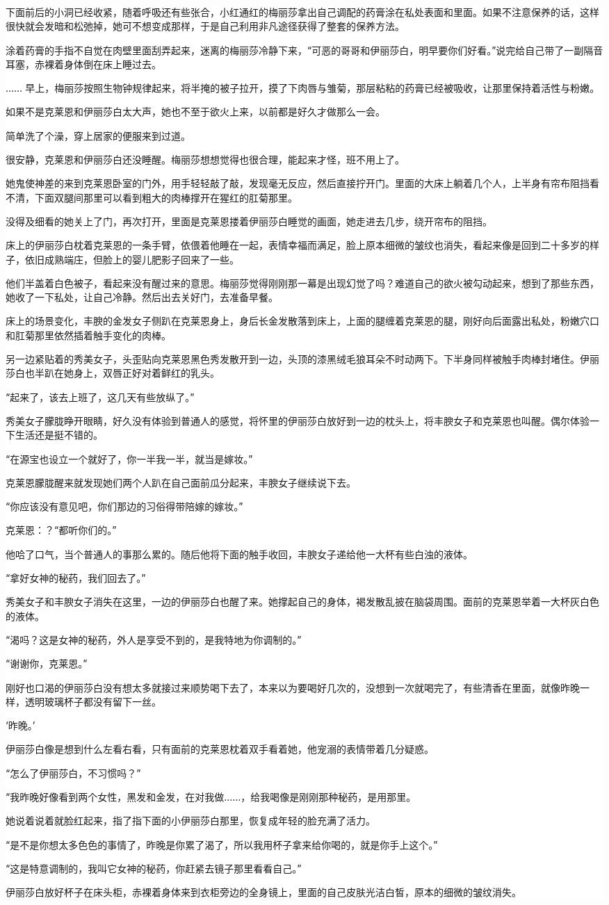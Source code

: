 下面前后的小洞已经收紧，随着呼吸还有些张合，小红通红的梅丽莎拿出自己调配的药膏涂在私处表面和里面。如果不注意保养的话，这样很快就会发暗和松弛掉，她可不想变成那样，于是自己利用非凡途径获得了整套的保养方法。

涂着药膏的手指不自觉在肉壁里面刮弄起来，迷离的梅丽莎冷静下来，“可恶的哥哥和伊丽莎白，明早要你们好看。”说完给自己带了一副隔音耳塞，赤裸着身体倒在床上睡过去。

……
早上，梅丽莎按照生物钟规律起来，将半掩的被子拉开，摸了下肉唇与雏菊，那层粘粘的药膏已经被吸收，让那里保持着活性与粉嫩。

如果不是克莱恩和伊丽莎白太大声，她也不至于欲火上来，以前都是好久才做那么一会。

简单洗了个澡，穿上居家的便服来到过道。

很安静，克莱恩和伊丽莎白还没睡醒。梅丽莎想想觉得也很合理，能起来才怪，班不用上了。

她鬼使神差的来到克莱恩卧室的门外，用手轻轻敲了敲，发现毫无反应，然后直接拧开门。里面的大床上躺着几个人，上半身有帘布阻挡看不清，下面双腿间那里可以看到粗大的肉棒撑开在猩红的肛菊那里。

没得及细看的她关上了门，再次打开，里面是克莱恩搂着伊丽莎白睡觉的画面，她走进去几步，绕开帘布的阻挡。

床上的伊丽莎白枕着克莱恩的一条手臂，依偎着他睡在一起，表情幸福而满足，脸上原本细微的皱纹也消失，看起来像是回到二十多岁的样子，依旧成熟端庄，但脸上的婴儿肥影子回来了一些。

他们半盖着白色被子，看起来没有醒过来的意思。梅丽莎觉得刚刚那一幕是出现幻觉了吗？难道自己的欲火被勾动起来，想到了那些东西，她收了一下私处，让自己冷静。然后出去关好门，去准备早餐。

床上的场景变化，丰腴的金发女子侧趴在克莱恩身上，身后长金发散落到床上，上面的腿缠着克莱恩的腿，刚好向后面露出私处，粉嫩穴口和肛菊那里依然插着触手变化的肉棒。

另一边紧贴着的秀美女子，头歪贴向克莱恩黑色秀发散开到一边，头顶的漆黑绒毛狼耳朵不时动两下。下半身同样被触手肉棒封堵住。伊丽莎白也半趴在她身上，双唇正好对着鲜红的乳头。

“起来了，该去上班了，这几天有些放纵了。”

秀美女子朦胧睁开眼睛，好久没有体验到普通人的感觉，将怀里的伊丽莎白放好到一边的枕头上，将丰腴女子和克莱恩也叫醒。偶尔体验一下生活还是挺不错的。

“在源宝也设立一个就好了，你一半我一半，就当是嫁妆。”

克莱恩朦胧醒来就发现她们两个人趴在自己面前瓜分起来，丰腴女子继续说下去。

“你应该没有意见吧，你们那边的习俗得带陪嫁的嫁妆。”

克莱恩：？“都听你们的。”

他哈了口气，当个普通人的事那么累的。随后他将下面的触手收回，丰腴女子递给他一大杯有些白浊的液体。

“拿好女神的秘药，我们回去了。”

秀美女子和丰腴女子消失在这里，一边的伊丽莎白也醒了来。她撑起自己的身体，褐发散乱披在脑袋周围。面前的克莱恩举着一大杯灰白色的液体。

“渴吗？这是女神的秘药，外人是享受不到的，是我特地为你调制的。”

“谢谢你，克莱恩。”

刚好也口渴的伊丽莎白没有想太多就接过来顺势喝下去了，本来以为要喝好几次的，没想到一次就喝完了，有些清香在里面，就像昨晚一样，透明玻璃杯子都没有留下一丝。

‘昨晚。’

伊丽莎白像是想到什么左看右看，只有面前的克莱恩枕着双手看着她，他宠溺的表情带着几分疑惑。

“怎么了伊丽莎白，不习惯吗？”

“我昨晚好像看到两个女性，黑发和金发，在对我做……，给我喝像是刚刚那种秘药，是用那里。

她说着说着就脸红起来，指了指下面的小伊丽莎白那里，恢复成年轻的脸充满了活力。

“是不是你想太多色色的事情了，昨晚是你累了渴了，所以我用杯子拿来给你喝的，就是你手上这个。”

“这是特意调制的，我叫它女神的秘药，你赶紧去镜子那里看看自己。”

伊丽莎白放好杯子在床头柜，赤裸着身体来到衣柜旁边的全身镜上，里面的自己皮肤光洁白皙，原本的细微的皱纹消失。
